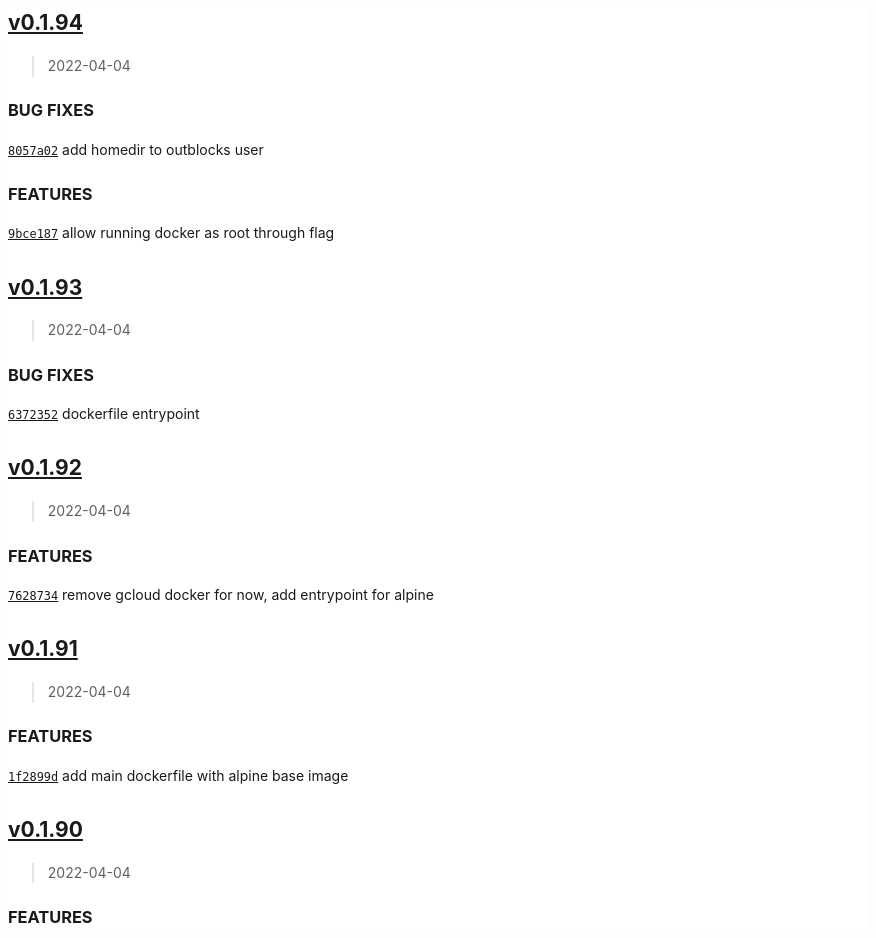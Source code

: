 ## [v0.1.94](https://github.com/outblocks/outblocks-cli/compare/v0.1.93...v0.1.94)

> 2022-04-04

### BUG FIXES

[`8057a02`](https://github.com/outblocks/outblocks-cli/commit/8057a02bd2d696c0cba4e4352ec8c2a08292cbd4) add homedir to outblocks user

### FEATURES

[`9bce187`](https://github.com/outblocks/outblocks-cli/commit/9bce1879875b4007fc63effb767809aaab82be96) allow running docker as root through flag

## [v0.1.93](https://github.com/outblocks/outblocks-cli/compare/v0.1.92...v0.1.93)

> 2022-04-04

### BUG FIXES

[`6372352`](https://github.com/outblocks/outblocks-cli/commit/637235272161a82ca9a04d238ec909c845ae787d) dockerfile entrypoint

## [v0.1.92](https://github.com/outblocks/outblocks-cli/compare/v0.1.91...v0.1.92)

> 2022-04-04

### FEATURES

[`7628734`](https://github.com/outblocks/outblocks-cli/commit/762873457b55359ec6c89b831c68e6ae4cb63c26) remove gcloud docker for now, add entrypoint for alpine

## [v0.1.91](https://github.com/outblocks/outblocks-cli/compare/v0.1.90...v0.1.91)

> 2022-04-04

### FEATURES

[`1f2899d`](https://github.com/outblocks/outblocks-cli/commit/1f2899decb81be5455f38f6d94abfa6186c71c51) add main dockerfile with alpine base image

## [v0.1.90](https://github.com/outblocks/outblocks-cli/compare/v0.1.89...v0.1.90)

> 2022-04-04

### FEATURES
